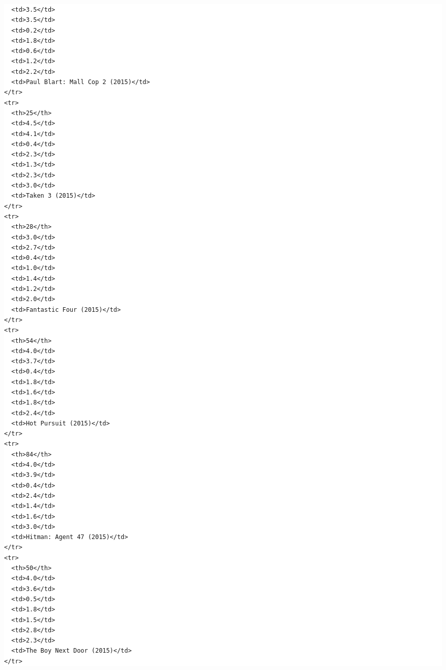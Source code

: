       <td>3.5</td>
      <td>3.5</td>
      <td>0.2</td>
      <td>1.8</td>
      <td>0.6</td>
      <td>1.2</td>
      <td>2.2</td>
      <td>Paul Blart: Mall Cop 2 (2015)</td>
    </tr>
    <tr>
      <th>25</th>
      <td>4.5</td>
      <td>4.1</td>
      <td>0.4</td>
      <td>2.3</td>
      <td>1.3</td>
      <td>2.3</td>
      <td>3.0</td>
      <td>Taken 3 (2015)</td>
    </tr>
    <tr>
      <th>28</th>
      <td>3.0</td>
      <td>2.7</td>
      <td>0.4</td>
      <td>1.0</td>
      <td>1.4</td>
      <td>1.2</td>
      <td>2.0</td>
      <td>Fantastic Four (2015)</td>
    </tr>
    <tr>
      <th>54</th>
      <td>4.0</td>
      <td>3.7</td>
      <td>0.4</td>
      <td>1.8</td>
      <td>1.6</td>
      <td>1.8</td>
      <td>2.4</td>
      <td>Hot Pursuit (2015)</td>
    </tr>
    <tr>
      <th>84</th>
      <td>4.0</td>
      <td>3.9</td>
      <td>0.4</td>
      <td>2.4</td>
      <td>1.4</td>
      <td>1.6</td>
      <td>3.0</td>
      <td>Hitman: Agent 47 (2015)</td>
    </tr>
    <tr>
      <th>50</th>
      <td>4.0</td>
      <td>3.6</td>
      <td>0.5</td>
      <td>1.8</td>
      <td>1.5</td>
      <td>2.8</td>
      <td>2.3</td>
      <td>The Boy Next Door (2015)</td>
    </tr>